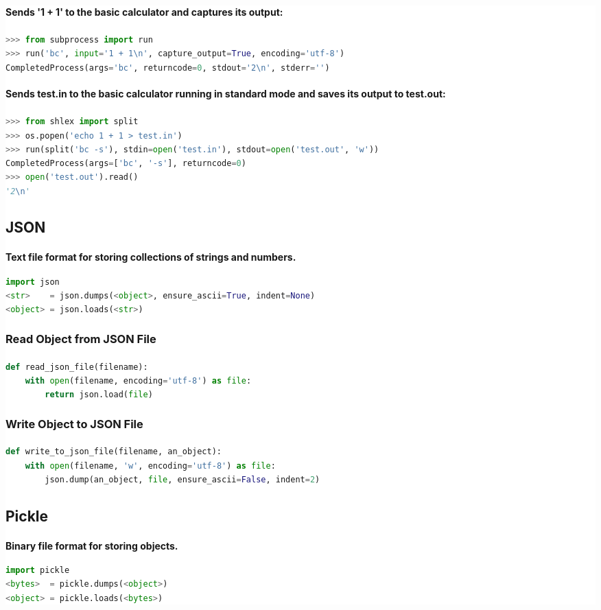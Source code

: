 #### Sends '1 + 1' to the basic calculator and captures its output:

```python
>>> from subprocess import run
>>> run('bc', input='1 + 1\n', capture_output=True, encoding='utf-8')
CompletedProcess(args='bc', returncode=0, stdout='2\n', stderr='')
```

#### Sends test.in to the basic calculator running in standard mode and saves its output to test.out:

```python
>>> from shlex import split
>>> os.popen('echo 1 + 1 > test.in')
>>> run(split('bc -s'), stdin=open('test.in'), stdout=open('test.out', 'w'))
CompletedProcess(args=['bc', '-s'], returncode=0)
>>> open('test.out').read()
'2\n'
```

## JSON

**Text file format for storing collections of strings and numbers.**

```python
import json
<str>    = json.dumps(<object>, ensure_ascii=True, indent=None)
<object> = json.loads(<str>)
```

### Read Object from JSON File

```python
def read_json_file(filename):
    with open(filename, encoding='utf-8') as file:
        return json.load(file)
```

### Write Object to JSON File

```python
def write_to_json_file(filename, an_object):
    with open(filename, 'w', encoding='utf-8') as file:
        json.dump(an_object, file, ensure_ascii=False, indent=2)
```

## Pickle

**Binary file format for storing objects.**

```python
import pickle
<bytes>  = pickle.dumps(<object>)
<object> = pickle.loads(<bytes>)
```
